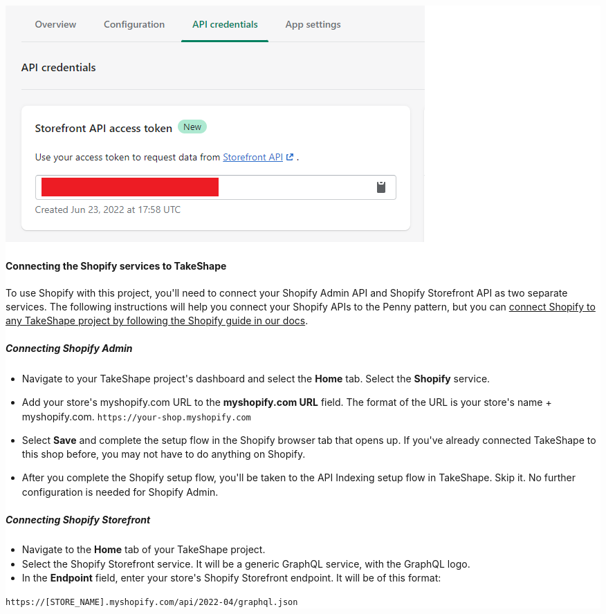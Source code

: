 ![A screenshot of the Storefront APi access token section](/readme-images/storefront-api-access-token-readme-images.png)

#### Connecting the Shopify services to TakeShape

To use Shopify with this project, you'll need to connect your Shopify Admin API and Shopify Storefront API as two
separate services. The following instructions will help you connect your Shopify APIs to the Penny pattern, but you can
[connect Shopify to any TakeShape project by following the Shopify guide in our docs](https://app.takeshape.io/docs/services/providers/shopify/).

##### Connecting Shopify Admin

- Navigate to your TakeShape project's dashboard and select the **Home** tab. Select the **Shopify** service.
- Add your store's myshopify.com URL to the **myshopify.com URL** field. The format of the URL is your store's name +
  myshopify.com. `https://your-shop.myshopify.com`

- Select **Save** and complete the setup flow in the Shopify browser tab that opens up. If you've already connected
  TakeShape to this shop before, you may not have to do anything on Shopify.

- After you complete the Shopify setup flow, you'll be taken to the API Indexing setup flow in TakeShape. Skip it. No
  further configuration is needed for Shopify Admin.

##### Connecting Shopify Storefront

- Navigate to the **Home** tab of your TakeShape project.
- Select the Shopify Storefront service. It will be a generic GraphQL service, with the GraphQL logo.
- In the **Endpoint** field, enter your store's Shopify Storefront endpoint. It will be of this format:

```
https://[STORE_NAME].myshopify.com/api/2022-04/graphql.json
```
